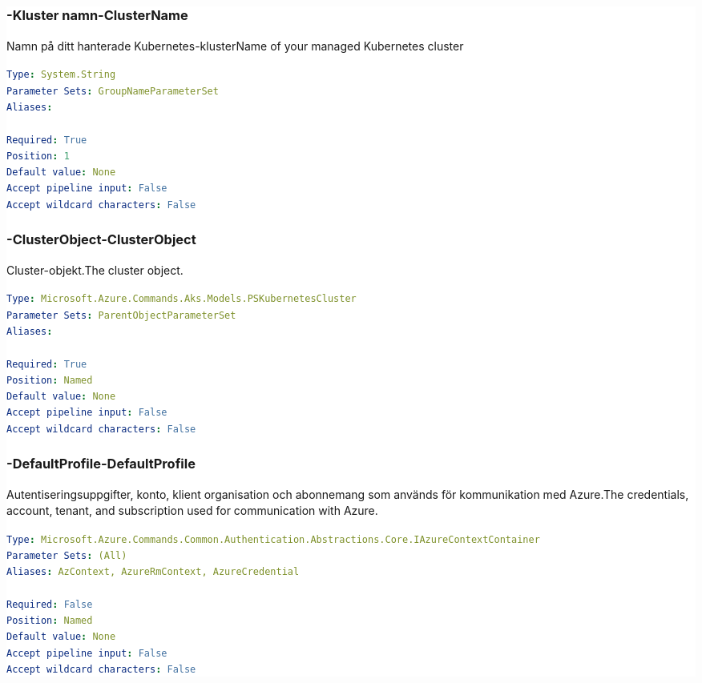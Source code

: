 ### <span data-ttu-id="a1472-116">-Kluster namn</span><span class="sxs-lookup"><span data-stu-id="a1472-116">-ClusterName</span></span>
<span data-ttu-id="a1472-117">Namn på ditt hanterade Kubernetes-kluster</span><span class="sxs-lookup"><span data-stu-id="a1472-117">Name of your managed Kubernetes cluster</span></span>

```yaml
Type: System.String
Parameter Sets: GroupNameParameterSet
Aliases:

Required: True
Position: 1
Default value: None
Accept pipeline input: False
Accept wildcard characters: False
```

### <span data-ttu-id="a1472-118">-ClusterObject</span><span class="sxs-lookup"><span data-stu-id="a1472-118">-ClusterObject</span></span>
<span data-ttu-id="a1472-119">Cluster-objekt.</span><span class="sxs-lookup"><span data-stu-id="a1472-119">The cluster object.</span></span>

```yaml
Type: Microsoft.Azure.Commands.Aks.Models.PSKubernetesCluster
Parameter Sets: ParentObjectParameterSet
Aliases:

Required: True
Position: Named
Default value: None
Accept pipeline input: False
Accept wildcard characters: False
```

### <span data-ttu-id="a1472-120">-DefaultProfile</span><span class="sxs-lookup"><span data-stu-id="a1472-120">-DefaultProfile</span></span>
<span data-ttu-id="a1472-121">Autentiseringsuppgifter, konto, klient organisation och abonnemang som används för kommunikation med Azure.</span><span class="sxs-lookup"><span data-stu-id="a1472-121">The credentials, account, tenant, and subscription used for communication with Azure.</span></span>

```yaml
Type: Microsoft.Azure.Commands.Common.Authentication.Abstractions.Core.IAzureContextContainer
Parameter Sets: (All)
Aliases: AzContext, AzureRmContext, AzureCredential

Required: False
Position: Named
Default value: None
Accept pipeline input: False
Accept wildcard characters: False
```
